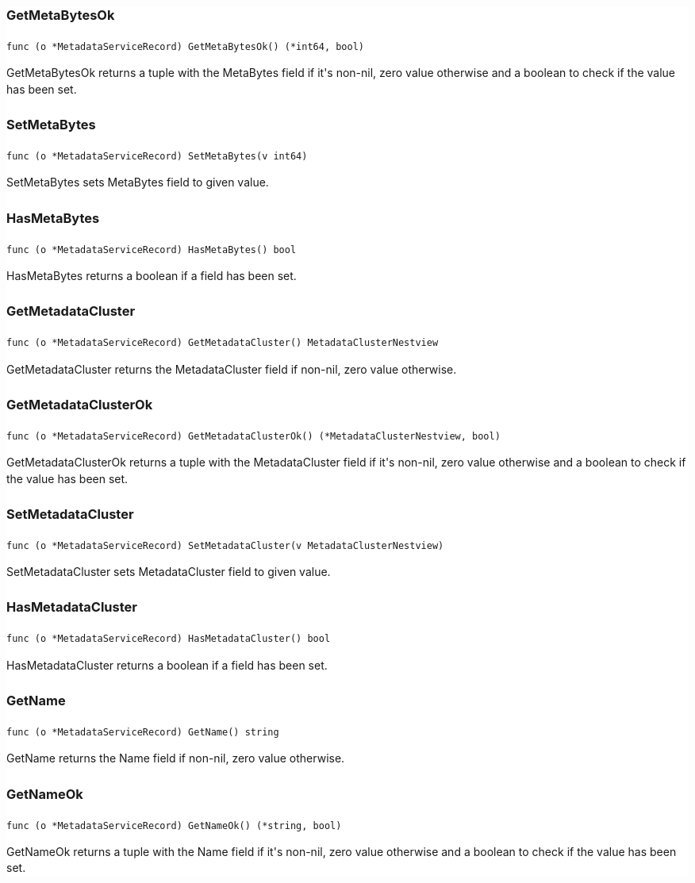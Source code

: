 ### GetMetaBytesOk

`func (o *MetadataServiceRecord) GetMetaBytesOk() (*int64, bool)`

GetMetaBytesOk returns a tuple with the MetaBytes field if it's non-nil, zero value otherwise
and a boolean to check if the value has been set.

### SetMetaBytes

`func (o *MetadataServiceRecord) SetMetaBytes(v int64)`

SetMetaBytes sets MetaBytes field to given value.

### HasMetaBytes

`func (o *MetadataServiceRecord) HasMetaBytes() bool`

HasMetaBytes returns a boolean if a field has been set.

### GetMetadataCluster

`func (o *MetadataServiceRecord) GetMetadataCluster() MetadataClusterNestview`

GetMetadataCluster returns the MetadataCluster field if non-nil, zero value otherwise.

### GetMetadataClusterOk

`func (o *MetadataServiceRecord) GetMetadataClusterOk() (*MetadataClusterNestview, bool)`

GetMetadataClusterOk returns a tuple with the MetadataCluster field if it's non-nil, zero value otherwise
and a boolean to check if the value has been set.

### SetMetadataCluster

`func (o *MetadataServiceRecord) SetMetadataCluster(v MetadataClusterNestview)`

SetMetadataCluster sets MetadataCluster field to given value.

### HasMetadataCluster

`func (o *MetadataServiceRecord) HasMetadataCluster() bool`

HasMetadataCluster returns a boolean if a field has been set.

### GetName

`func (o *MetadataServiceRecord) GetName() string`

GetName returns the Name field if non-nil, zero value otherwise.

### GetNameOk

`func (o *MetadataServiceRecord) GetNameOk() (*string, bool)`

GetNameOk returns a tuple with the Name field if it's non-nil, zero value otherwise
and a boolean to check if the value has been set.
